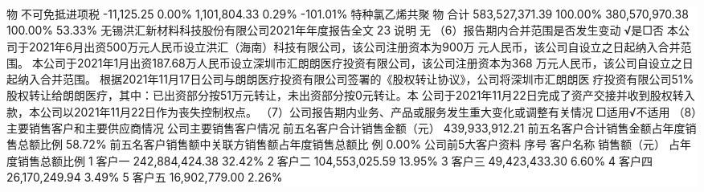 物
不可免抵进项税
-11,125.25
0.00%
1,101,804.33
0.29%
-101.01%
特种氯乙烯共聚
物
合计
583,527,371.39
100.00%
380,570,970.38
100.00%
53.33%
无锡洪汇新材料科技股份有限公司2021年年度报告全文
23
说明
无
（6）报告期内合并范围是否发生变动
√是□否
本公司于2021年6月出资500万元人民币设立洪汇（海南）科技有限公司，该公司注册资本为900万
元人民币，该公司自设立之日起纳入合并范围。
本公司于2021年1月出资187.68万人民币设立深圳市汇朗朗医疗投资有限公司，该公司注册资本为368
万元人民币，该公司自设立之日起纳入合并范围。
根据2021年11月17日公司与朗朗医疗投资有限公司签署的《股权转让协议》，公司将深圳市汇朗朗医
疗投资有限公司51%股权转让给朗朗医疗，其中：已出资部分按51万元转让，未出资部分按0元转让。本
公司于2021年11月22日完成了资产交接并收到股权转入款，本公司以2021年11月22日作为丧失控制权点。
（7）公司报告期内业务、产品或服务发生重大变化或调整有关情况
□适用√不适用
（8）主要销售客户和主要供应商情况
公司主要销售客户情况
前五名客户合计销售金额（元）
439,933,912.21
前五名客户合计销售金额占年度销售总额比例
58.72%
前五名客户销售额中关联方销售额占年度销售总额比
例
0.00%
公司前5大客户资料
序号
客户名称
销售额（元）
占年度销售总额比例
1
客户一
242,884,424.38
32.42%
2
客户二
104,553,025.59
13.95%
3
客户三
49,423,433.30
6.60%
4
客户四
26,170,249.94
3.49%
5
客户五
16,902,779.00
2.26%
